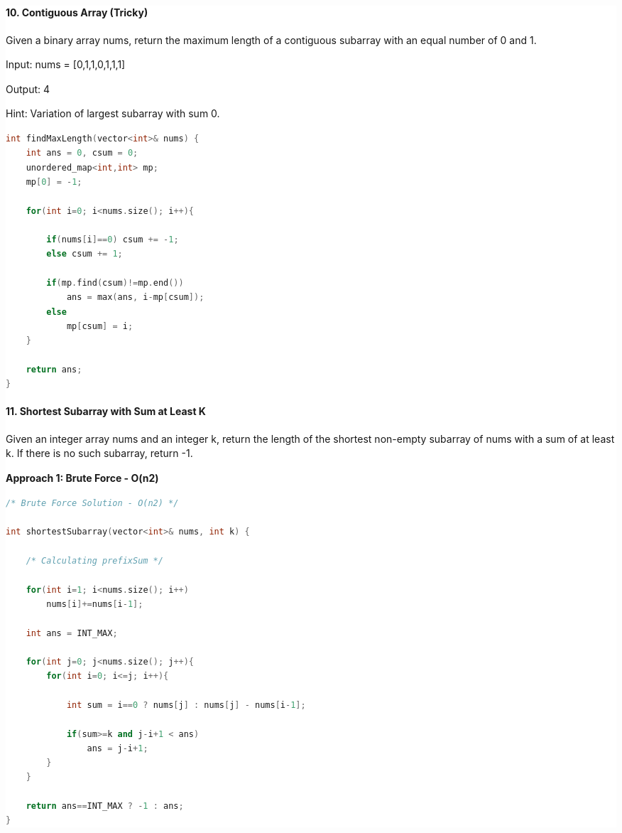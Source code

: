 #### 10. Contiguous Array (Tricky)
Given a binary array nums, return the maximum length of a contiguous subarray with an equal number of 0 and 1.

Input: nums = [0,1,1,0,1,1,1]

Output: 4

Hint: Variation of largest subarray with sum 0.

```cpp
int findMaxLength(vector<int>& nums) {
    int ans = 0, csum = 0;
    unordered_map<int,int> mp;
    mp[0] = -1;

    for(int i=0; i<nums.size(); i++){

        if(nums[i]==0) csum += -1;
        else csum += 1;

        if(mp.find(csum)!=mp.end())
            ans = max(ans, i-mp[csum]);
        else
            mp[csum] = i;
    }

    return ans;
}
```

#### 11. Shortest Subarray with Sum at Least K
Given an integer array nums and an integer k, return the length of the shortest non-empty subarray of nums with a sum of at least k. If there is no such subarray, return -1.

**Approach 1: Brute Force - O(n2)**

```cpp
/* Brute Force Solution - O(n2) */

int shortestSubarray(vector<int>& nums, int k) {

    /* Calculating prefixSum */

    for(int i=1; i<nums.size(); i++)
        nums[i]+=nums[i-1];

    int ans = INT_MAX;

    for(int j=0; j<nums.size(); j++){
        for(int i=0; i<=j; i++){

            int sum = i==0 ? nums[j] : nums[j] - nums[i-1];

            if(sum>=k and j-i+1 < ans)
                ans = j-i+1;
        }
    }

    return ans==INT_MAX ? -1 : ans;
}
```
